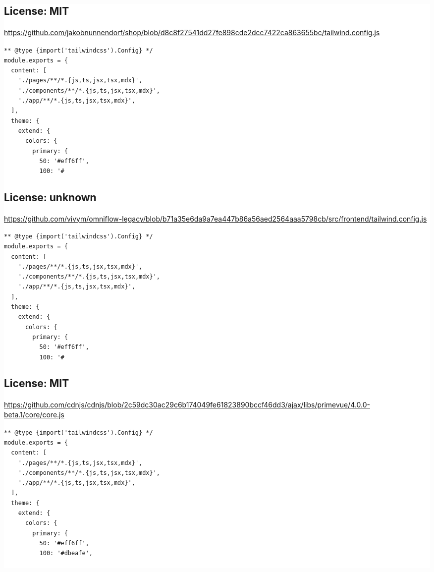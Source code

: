 
## License: MIT
https://github.com/jakobnunnendorf/shop/blob/d8c8f27541dd27fe898cde2dcc7422ca863655bc/tailwind.config.js

```
** @type {import('tailwindcss').Config} */
module.exports = {
  content: [
    './pages/**/*.{js,ts,jsx,tsx,mdx}',
    './components/**/*.{js,ts,jsx,tsx,mdx}',
    './app/**/*.{js,ts,jsx,tsx,mdx}',
  ],
  theme: {
    extend: {
      colors: {
        primary: {
          50: '#eff6ff',
          100: '#
```


## License: unknown
https://github.com/vivym/omniflow-legacy/blob/b71a35e6da9a7ea447b86a56aed2564aaa5798cb/src/frontend/tailwind.config.js

```
** @type {import('tailwindcss').Config} */
module.exports = {
  content: [
    './pages/**/*.{js,ts,jsx,tsx,mdx}',
    './components/**/*.{js,ts,jsx,tsx,mdx}',
    './app/**/*.{js,ts,jsx,tsx,mdx}',
  ],
  theme: {
    extend: {
      colors: {
        primary: {
          50: '#eff6ff',
          100: '#
```


## License: MIT
https://github.com/cdnjs/cdnjs/blob/2c59dc30ac29c6b174049fe61823890bccf46dd3/ajax/libs/primevue/4.0.0-beta.1/core/core.js

```
** @type {import('tailwindcss').Config} */
module.exports = {
  content: [
    './pages/**/*.{js,ts,jsx,tsx,mdx}',
    './components/**/*.{js,ts,jsx,tsx,mdx}',
    './app/**/*.{js,ts,jsx,tsx,mdx}',
  ],
  theme: {
    extend: {
      colors: {
        primary: {
          50: '#eff6ff',
          100: '#dbeafe',
          
```
